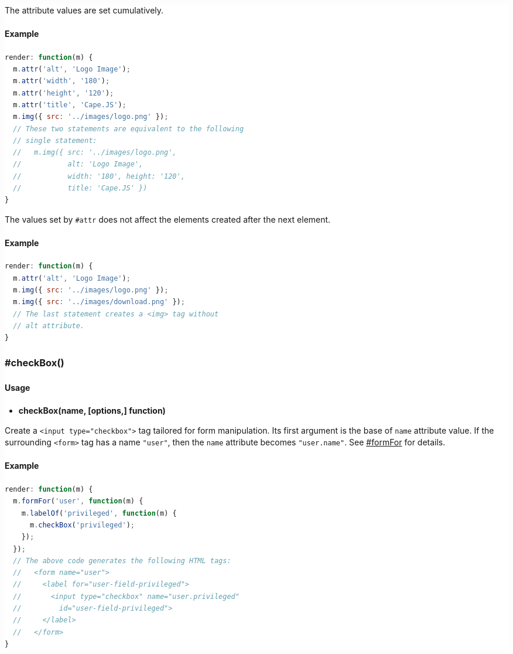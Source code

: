 The attribute values are set cumulatively.

#### Example

```javascript
render: function(m) {
  m.attr('alt', 'Logo Image');
  m.attr('width', '180');
  m.attr('height', '120');
  m.attr('title', 'Cape.JS');
  m.img({ src: '../images/logo.png' });
  // These two statements are equivalent to the following
  // single statement:
  //   m.img({ src: '../images/logo.png',
  //           alt: 'Logo Image',
  //           width: '180', height: '120',
  //           title: 'Cape.JS' })
}
```

The values set by `#attr` does not affect the elements created after the next element.

#### Example

```javascript
render: function(m) {
  m.attr('alt', 'Logo Image');
  m.img({ src: '../images/logo.png' });
  m.img({ src: '../images/download.png' });
  // The last statement creates a <img> tag without
  // alt attribute.
}
```

<a class="anchor" id="check-box"></a>
### #checkBox()

#### Usage

* **checkBox(name, [options,] function)**

Create a `<input type="checkbox">` tag tailored for form manipulation.
Its first argument is the base of `name` attribute value.
If the surrounding `<form>` tag has a name `"user"`,
then the `name` attribute becomes `"user.name"`.
See [#formFor](#formFor) for details.

#### Example

```javascript
render: function(m) {
  m.formFor('user', function(m) {
    m.labelOf('privileged', function(m) {
      m.checkBox('privileged');
    });
  });
  // The above code generates the following HTML tags:
  //   <form name="user">
  //     <label for="user-field-privileged">
  //       <input type="checkbox" name="user.privileged"
  //         id="user-field-privileged">
  //     </label>
  //   </form>
}
```
